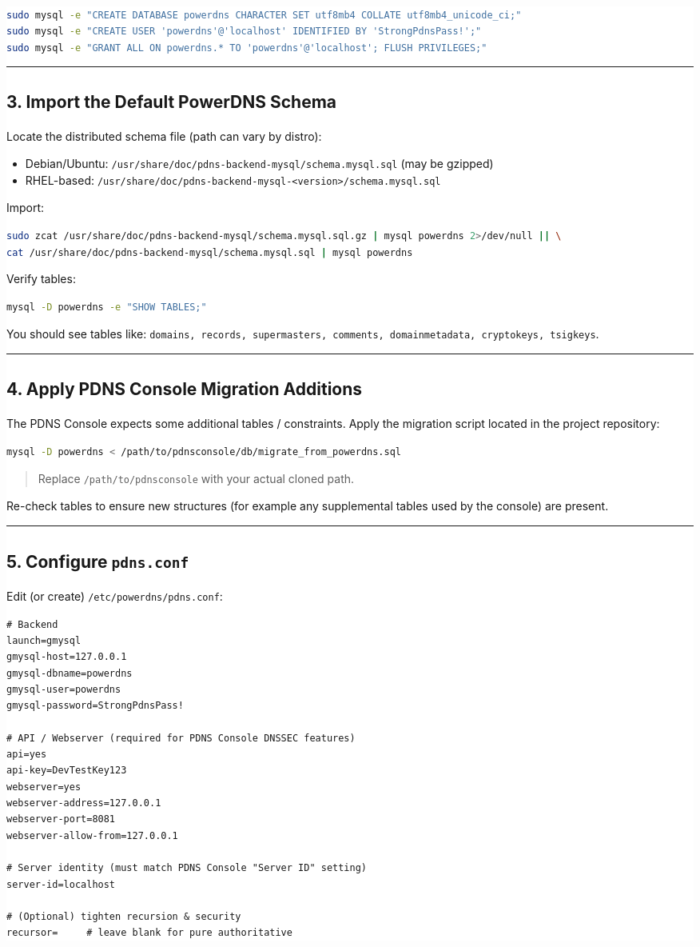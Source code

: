 ```bash
sudo mysql -e "CREATE DATABASE powerdns CHARACTER SET utf8mb4 COLLATE utf8mb4_unicode_ci;"
sudo mysql -e "CREATE USER 'powerdns'@'localhost' IDENTIFIED BY 'StrongPdnsPass!';"
sudo mysql -e "GRANT ALL ON powerdns.* TO 'powerdns'@'localhost'; FLUSH PRIVILEGES;"
```

---
## 3. Import the Default PowerDNS Schema

Locate the distributed schema file (path can vary by distro):
- Debian/Ubuntu: `/usr/share/doc/pdns-backend-mysql/schema.mysql.sql` (may be gzipped)  
- RHEL-based: `/usr/share/doc/pdns-backend-mysql-<version>/schema.mysql.sql`

Import:
```bash
sudo zcat /usr/share/doc/pdns-backend-mysql/schema.mysql.sql.gz | mysql powerdns 2>/dev/null || \
cat /usr/share/doc/pdns-backend-mysql/schema.mysql.sql | mysql powerdns
```

Verify tables:
```bash
mysql -D powerdns -e "SHOW TABLES;"
```
You should see tables like: `domains, records, supermasters, comments, domainmetadata, cryptokeys, tsigkeys`.

---
## 4. Apply PDNS Console Migration Additions

The PDNS Console expects some additional tables / constraints. Apply the migration script located in the project repository:

```bash
mysql -D powerdns < /path/to/pdnsconsole/db/migrate_from_powerdns.sql
```

> Replace `/path/to/pdnsconsole` with your actual cloned path.

Re-check tables to ensure new structures (for example any supplemental tables used by the console) are present.

---
## 5. Configure `pdns.conf`

Edit (or create) `/etc/powerdns/pdns.conf`:
```
# Backend
launch=gmysql
gmysql-host=127.0.0.1
gmysql-dbname=powerdns
gmysql-user=powerdns
gmysql-password=StrongPdnsPass!

# API / Webserver (required for PDNS Console DNSSEC features)
api=yes
api-key=DevTestKey123
webserver=yes
webserver-address=127.0.0.1
webserver-port=8081
webserver-allow-from=127.0.0.1

# Server identity (must match PDNS Console "Server ID" setting)
server-id=localhost

# (Optional) tighten recursion & security
recursor=     # leave blank for pure authoritative
```